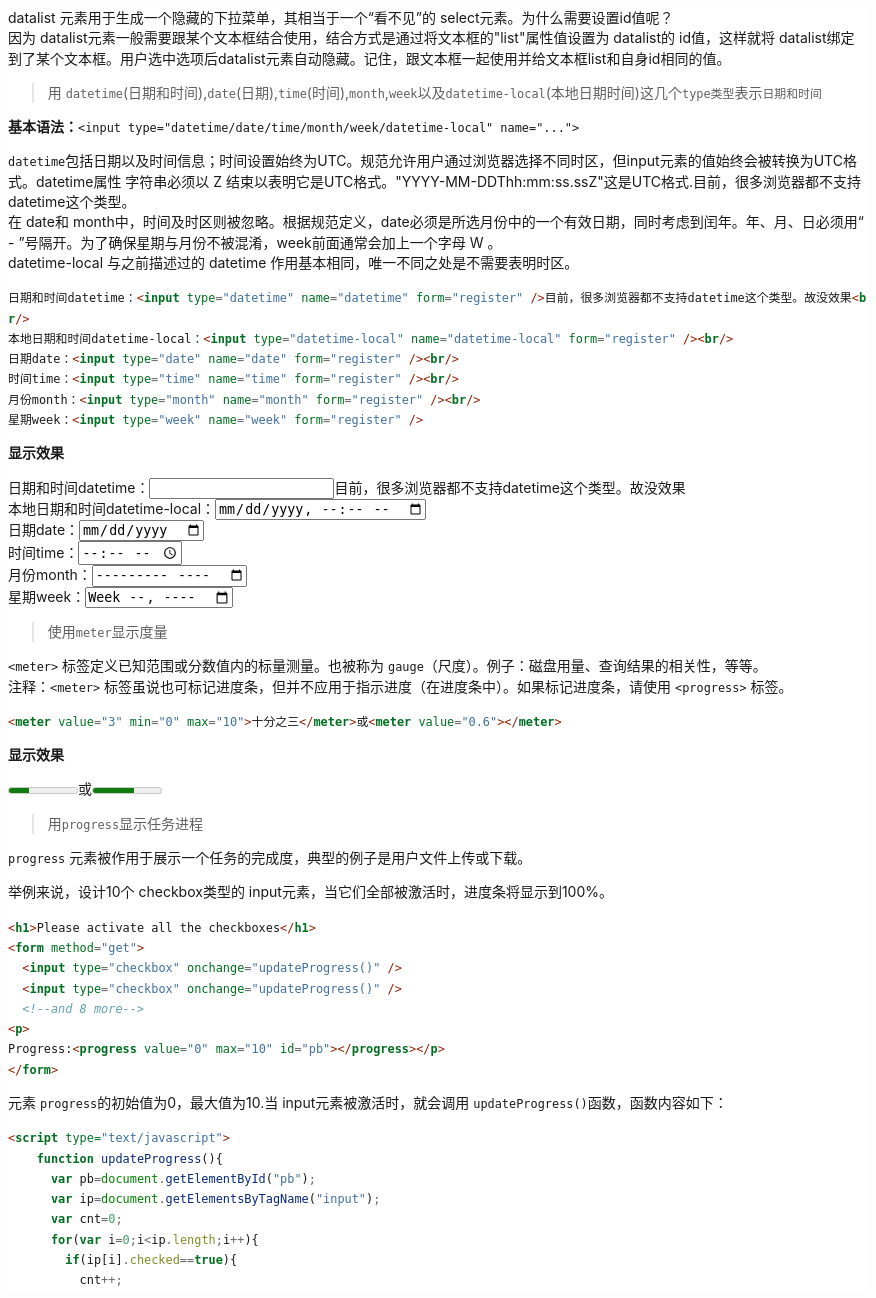 datalist 元素用于生成一个隐藏的下拉菜单，其相当于一个“看不见”的 select元素。为什么需要设置id值呢？  
因为 datalist元素一般需要跟某个文本框结合使用，结合方式是通过将文本框的"list"属性值设置为 datalist的 id值，这样就将 datalist绑定到了某个文本框。用户选中选项后datalist元素自动隐藏。记住，跟文本框一起使用并给文本框list和自身id相同的值。

> 用 `datetime`(日期和时间),`date`(日期),`time`(时间),`month`,`week`以及`datetime-local`(本地日期时间)这几个`type类型`表示`日期和时间`

**基本语法：**`<input type="datetime/date/time/month/week/datetime-local" name="...">`

`datetime`包括日期以及时间信息；时间设置始终为UTC。规范允许用户通过浏览器选择不同时区，但input元素的值始终会被转换为UTC格式。datetime属性 字符串必须以 Z 结束以表明它是UTC格式。"YYYY-MM-DDThh:mm:ss.ssZ"这是UTC格式.目前，很多浏览器都不支持datetime这个类型。  
在 date和 month中，时间及时区则被忽略。根据规范定义，date必须是所选月份中的一个有效日期，同时考虑到闰年。年、月、日必须用“ - ”号隔开。为了确保星期与月份不被混淆，week前面通常会加上一个字母 W 。  
datetime-local 与之前描述过的 datetime 作用基本相同，唯一不同之处是不需要表明时区。
```html
日期和时间datetime：<input type="datetime" name="datetime" form="register" />目前，很多浏览器都不支持datetime这个类型。故没效果<br/>
本地日期和时间datetime-local：<input type="datetime-local" name="datetime-local" form="register" /><br/>
日期date：<input type="date" name="date" form="register" /><br/>
时间time：<input type="time" name="time" form="register" /><br/>
月份month：<input type="month" name="month" form="register" /><br/>
星期week：<input type="week" name="week" form="register" />
```
**显示效果**

日期和时间datetime：<input type="datetime" name="datetime" form="register" />目前，很多浏览器都不支持datetime这个类型。故没效果<br/>
本地日期和时间datetime-local：<input type="datetime-local" name="datetime-local" form="register" /><br/>
日期date：<input type="date" name="date" form="register" /><br/>
时间time：<input type="time" name="time" form="register" /><br/>
月份month：<input type="month" name="month" form="register" /><br/>
星期week：<input type="week" name="week" form="register" />

> 使用`meter`显示度量

`<meter>` 标签定义已知范围或分数值内的标量测量。也被称为 `gauge`（尺度）。例子：磁盘用量、查询结果的相关性，等等。  
注释：`<meter>` 标签虽说也可标记进度条，但并不应用于指示进度（在进度条中）。如果标记进度条，请使用 `<progress>` 标签。  
```html
<meter value="3" min="0" max="10">十分之三</meter>或<meter value="0.6"></meter>
```
**显示效果**

<meter value="3" min="0" max="10">十分之三</meter>或<meter value="0.6"></meter>

> 用`progress`显示任务进程

`progress` 元素被作用于展示一个任务的完成度，典型的例子是用户文件上传或下载。

举例来说，设计10个 checkbox类型的 input元素，当它们全部被激活时，进度条将显示到100%。
```html
<h1>Please activate all the checkboxes</h1>
<form method="get">
  <input type="checkbox" onchange="updateProgress()" />
  <input type="checkbox" onchange="updateProgress()" />
  <!--and 8 more-->
<p>
Progress:<progress value="0" max="10" id="pb"></progress></p>
</form>
```
元素 `progress`的初始值为0，最大值为10.当 input元素被激活时，就会调用 `updateProgress()`函数，函数内容如下：
```html
<script type="text/javascript">
    function updateProgress(){
      var pb=document.getElementById("pb");
      var ip=document.getElementsByTagName("input");
      var cnt=0;
      for(var i=0;i<ip.length;i++){
        if(ip[i].checked==true){
          cnt++;
```